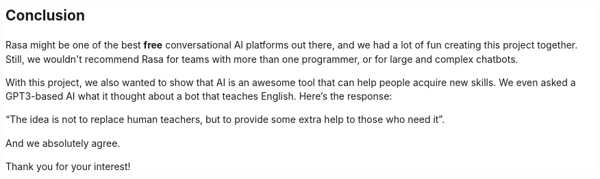 ## Conclusion

Rasa might be one of the best **free** conversational AI platforms out there, and we had a lot of fun creating this project together. Still, we wouldn't recommend Rasa for teams with more than one programmer, or for large and complex chatbots.

With this project, we also wanted to show that AI is an awesome tool that can help people acquire new skills. We even asked a GPT3-based AI what it thought about a bot that teaches English. Here’s the response:

“The idea is not to replace human teachers, but to provide some extra help to those who need it”. 

And we absolutely agree. 


Thank you for your interest!
